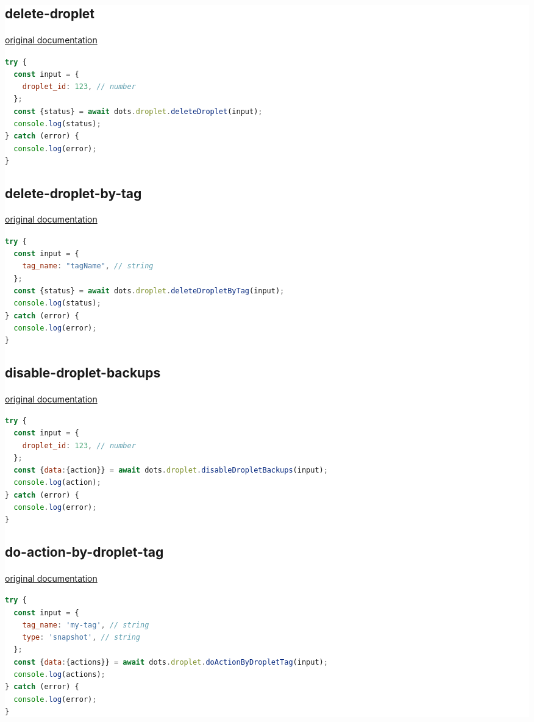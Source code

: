 ## delete-droplet
[original documentation](https://developers.digitalocean.com/documentation/v2/#delete-a-droplet)

```javascript
try {
  const input = {
    droplet_id: 123, // number
  };
  const {status} = await dots.droplet.deleteDroplet(input);
  console.log(status);
} catch (error) {
  console.log(error);
}
```

## delete-droplet-by-tag
[original documentation](https://developers.digitalocean.com/documentation/v2/#deleting-droplets-by-tag)

```javascript
try {
  const input = {
    tag_name: "tagName", // string
  };
  const {status} = await dots.droplet.deleteDropletByTag(input);
  console.log(status);
} catch (error) {
  console.log(error);
}
```

## disable-droplet-backups
[original documentation](https://developers.digitalocean.com/documentation/v2/#disable-backups)

```javascript
try {
  const input = {
    droplet_id: 123, // number
  };
  const {data:{action}} = await dots.droplet.disableDropletBackups(input);
  console.log(action);
} catch (error) {
  console.log(error);
}
```

## do-action-by-droplet-tag
[original documentation](https://developers.digitalocean.com/documentation/v2/#acting-on-tagged-droplets)

```javascript
try {
  const input = {
    tag_name: 'my-tag', // string
    type: 'snapshot', // string
  };
  const {data:{actions}} = await dots.droplet.doActionByDropletTag(input);
  console.log(actions);
} catch (error) {
  console.log(error);
}
```
